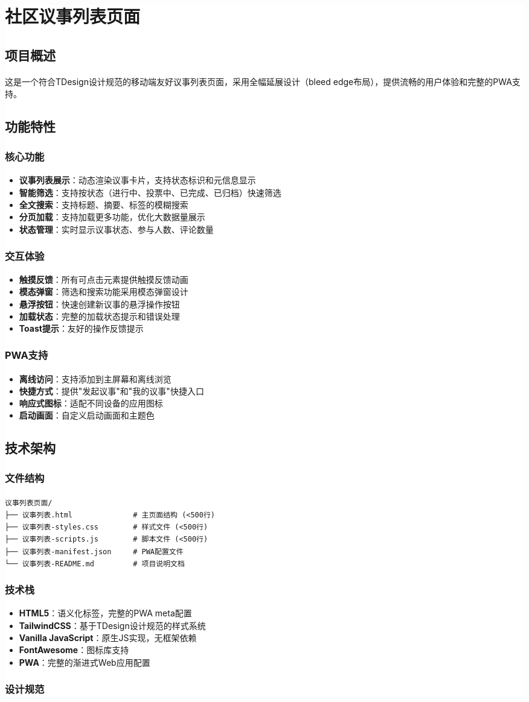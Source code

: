 # 社区议事列表页面

## 项目概述

这是一个符合TDesign设计规范的移动端友好议事列表页面，采用全幅延展设计（bleed edge布局），提供流畅的用户体验和完整的PWA支持。

## 功能特性

### 核心功能
- **议事列表展示**：动态渲染议事卡片，支持状态标识和元信息显示
- **智能筛选**：支持按状态（进行中、投票中、已完成、已归档）快速筛选
- **全文搜索**：支持标题、摘要、标签的模糊搜索
- **分页加载**：支持加载更多功能，优化大数据量展示
- **状态管理**：实时显示议事状态、参与人数、评论数量

### 交互体验
- **触摸反馈**：所有可点击元素提供触摸反馈动画
- **模态弹窗**：筛选和搜索功能采用模态弹窗设计
- **悬浮按钮**：快速创建新议事的悬浮操作按钮
- **加载状态**：完整的加载状态提示和错误处理
- **Toast提示**：友好的操作反馈提示

### PWA支持
- **离线访问**：支持添加到主屏幕和离线浏览
- **快捷方式**：提供"发起议事"和"我的议事"快捷入口
- **响应式图标**：适配不同设备的应用图标
- **启动画面**：自定义启动画面和主题色

## 技术架构

### 文件结构
```
议事列表页面/
├── 议事列表.html              # 主页面结构 (<500行)
├── 议事列表-styles.css        # 样式文件 (<500行)
├── 议事列表-scripts.js        # 脚本文件 (<500行)
├── 议事列表-manifest.json     # PWA配置文件
└── 议事列表-README.md         # 项目说明文档
```

### 技术栈
- **HTML5**：语义化标签，完整的PWA meta配置
- **TailwindCSS**：基于TDesign设计规范的样式系统
- **Vanilla JavaScript**：原生JS实现，无框架依赖
- **FontAwesome**：图标库支持
- **PWA**：完整的渐进式Web应用配置

### 设计规范
